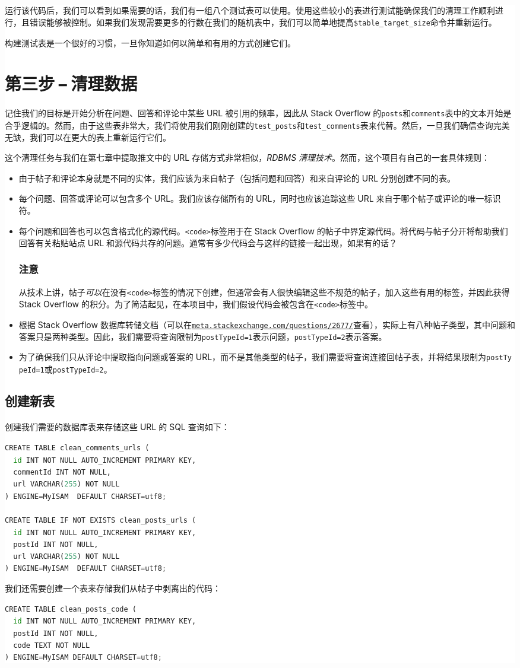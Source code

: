 运行该代码后，我们可以看到如果需要的话，我们有一组八个测试表可以使用。使用这些较小的表进行测试能确保我们的清理工作顺利进行，且错误能够被控制。如果我们发现需要更多的行数在我们的随机表中，我们可以简单地提高`$table_target_size`命令并重新运行。

构建测试表是一个很好的习惯，一旦你知道如何以简单和有用的方式创建它们。

# 第三步 – 清理数据

记住我们的目标是开始分析在问题、回答和评论中某些 URL 被引用的频率，因此从 Stack Overflow 的`posts`和`comments`表中的文本开始是合乎逻辑的。然而，由于这些表非常大，我们将使用我们刚刚创建的`test_posts`和`test_comments`表来代替。然后，一旦我们确信查询完美无缺，我们可以在更大的表上重新运行它们。

这个清理任务与我们在第七章中提取推文中的 URL 存储方式非常相似，*RDBMS 清理技术*。然而，这个项目有自己的一套具体规则：

+   由于帖子和评论本身就是不同的实体，我们应该为来自帖子（包括问题和回答）和来自评论的 URL 分别创建不同的表。

+   每个问题、回答或评论可以包含多个 URL。我们应该存储所有的 URL，同时也应该追踪这些 URL 来自于哪个帖子或评论的唯一标识符。

+   每个问题和回答也可以包含格式化的源代码。`<code>`标签用于在 Stack Overflow 的帖子中界定源代码。将代码与帖子分开将帮助我们回答有关粘贴站点 URL 和源代码共存的问题。通常有多少代码会与这样的链接一起出现，如果有的话？

    ### 注意

    从技术上讲，帖子*可以*在没有`<code>`标签的情况下创建，但通常会有人很快编辑这些不规范的帖子，加入这些有用的标签，并因此获得 Stack Overflow 的积分。为了简洁起见，在本项目中，我们假设代码会被包含在`<code>`标签中。

+   根据 Stack Overflow 数据库转储文档（可以在[`meta.stackexchange.com/questions/2677/`](http://meta.stackexchange.com/questions/2677/)查看），实际上有八种帖子类型，其中问题和答案只是两种类型。因此，我们需要将查询限制为`postTypeId=1`表示问题，`postTypeId=2`表示答案。

+   为了确保我们只从评论中提取指向问题或答案的 URL，而不是其他类型的帖子，我们需要将查询连接回帖子表，并将结果限制为`postTypeId=1`或`postTypeId=2`。

## 创建新表

创建我们需要的数据库表来存储这些 URL 的 SQL 查询如下：

```py
CREATE TABLE clean_comments_urls (
  id INT NOT NULL AUTO_INCREMENT PRIMARY KEY,
  commentId INT NOT NULL,
  url VARCHAR(255) NOT NULL
) ENGINE=MyISAM  DEFAULT CHARSET=utf8;

CREATE TABLE IF NOT EXISTS clean_posts_urls (
  id INT NOT NULL AUTO_INCREMENT PRIMARY KEY,
  postId INT NOT NULL,
  url VARCHAR(255) NOT NULL
) ENGINE=MyISAM  DEFAULT CHARSET=utf8;
```

我们还需要创建一个表来存储我们从帖子中剥离出的代码：

```py
CREATE TABLE clean_posts_code (
  id INT NOT NULL AUTO_INCREMENT PRIMARY KEY,
  postId INT NOT NULL,
  code TEXT NOT NULL
) ENGINE=MyISAM DEFAULT CHARSET=utf8;
```
